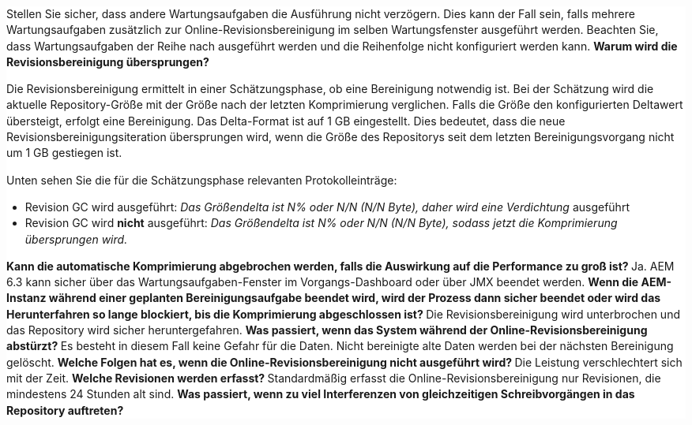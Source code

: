    <td>Stellen Sie sicher, dass andere Wartungsaufgaben die Ausführung nicht verzögern. Dies kann der Fall sein, falls mehrere Wartungsaufgaben zusätzlich zur Online-Revisionsbereinigung im selben Wartungsfenster ausgeführt werden. Beachten Sie, dass Wartungsaufgaben der Reihe nach ausgeführt werden und die Reihenfolge nicht konfiguriert werden kann.</td> 
   <td> </td> 
  </tr> 
  <tr> 
   <td><strong>Warum wird die Revisionsbereinigung übersprungen? </strong></td> 
   <td><p>Die Revisionsbereinigung ermittelt in einer Schätzungsphase, ob eine Bereinigung notwendig ist. Bei der Schätzung wird die aktuelle Repository-Größe mit der Größe nach der letzten Komprimierung verglichen. Falls die Größe den konfigurierten Deltawert übersteigt, erfolgt eine Bereinigung. Das Delta-Format ist auf 1 GB eingestellt. Dies bedeutet, dass die neue Revisionsbereinigungsiteration übersprungen wird, wenn die Größe des Repositorys seit dem letzten Bereinigungsvorgang nicht um 1 GB gestiegen ist. </p> <p>Unten sehen Sie die für die Schätzungsphase relevanten Protokolleinträge:</p> 
    <ul> 
     <li>Revision GC wird ausgeführt: <em>Das Größendelta ist N% oder N/N (N/N Byte), daher wird eine Verdichtung</em> ausgeführt</li> 
     <li>Revision GC wird <strong>nicht</strong> ausgeführt: <em>Das Größendelta ist N% oder N/N (N/N Byte), sodass jetzt die Komprimierung übersprungen wird.</em></li> 
    </ul> </td> 
   <td> </td> 
  </tr> 
  <tr> 
   <td><strong>Kann die automatische Komprimierung abgebrochen werden, falls die Auswirkung auf die Performance zu groß ist? </strong></td> 
   <td>Ja. AEM 6.3 kann sicher über das Wartungsaufgaben-Fenster im Vorgangs-Dashboard oder über JMX beendet werden.</td> 
   <td> </td> 
  </tr> 
  <tr> 
   <td><strong>Wenn die AEM-Instanz während einer geplanten Bereinigungsaufgabe beendet wird, wird der Prozess dann sicher beendet oder wird das Herunterfahren so lange blockiert, bis die Komprimierung abgeschlossen ist? </strong></td> 
   <td>Die Revisionsbereinigung wird unterbrochen und das Repository wird sicher heruntergefahren.</td> 
   <td> </td> 
  </tr> 
  <tr> 
   <td><strong>Was passiert, wenn das System während der Online-Revisionsbereinigung abstürzt? </strong></td> 
   <td>Es besteht in diesem Fall keine Gefahr für die Daten. Nicht bereinigte alte Daten werden bei der nächsten Bereinigung gelöscht.</td> 
   <td> </td> 
  </tr> 
  <tr> 
   <td><strong>Welche Folgen hat es, wenn die Online-Revisionsbereinigung nicht ausgeführt wird? </strong></td> 
   <td>Die Leistung verschlechtert sich mit der Zeit.</td> 
   <td> </td> 
  </tr> 
  <tr> 
   <td><strong>Welche Revisionen werden erfasst? </strong></td> 
   <td>Standardmäßig erfasst die Online-Revisionsbereinigung nur Revisionen, die mindestens 24 Stunden alt sind.</td> 
   <td> </td> 
  </tr> 
  <tr> 
   <td><strong>Was passiert, wenn zu viel Interferenzen von gleichzeitigen Schreibvorgängen in das Repository auftreten?</strong></td> 